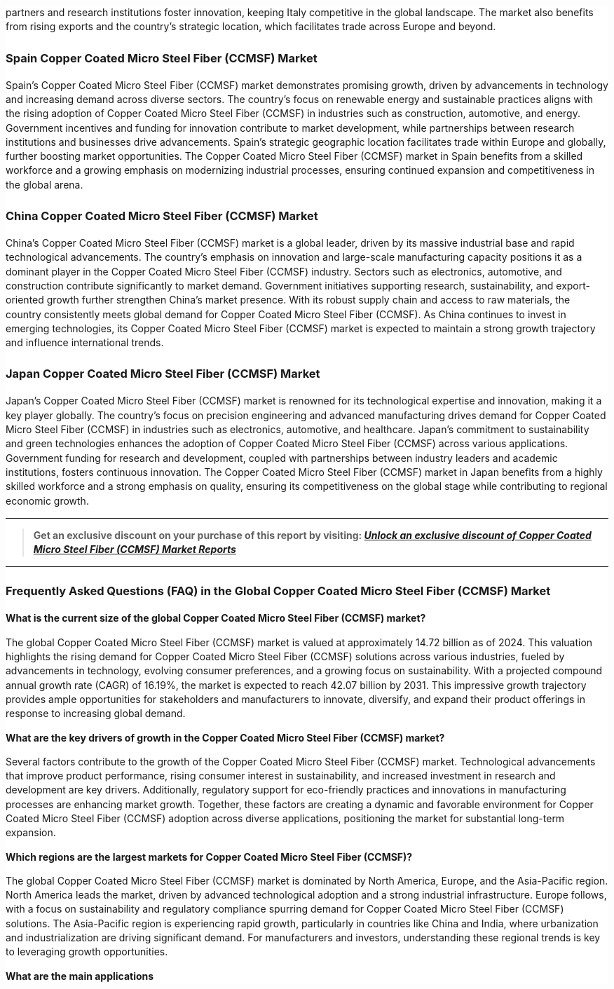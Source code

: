 partners and research institutions foster innovation, keeping Italy competitive in the global landscape. The market also benefits from rising exports and the country&rsquo;s strategic location, which facilitates trade across Europe and beyond.</p><h3>Spain Copper Coated Micro Steel Fiber (CCMSF) Market</h3><p>Spain&rsquo;s Copper Coated Micro Steel Fiber (CCMSF) market demonstrates promising growth, driven by advancements in technology and increasing demand across diverse sectors. The country&rsquo;s focus on renewable energy and sustainable practices aligns with the rising adoption of Copper Coated Micro Steel Fiber (CCMSF) in industries such as construction, automotive, and energy. Government incentives and funding for innovation contribute to market development, while partnerships between research institutions and businesses drive advancements. Spain&rsquo;s strategic geographic location facilitates trade within Europe and globally, further boosting market opportunities. The Copper Coated Micro Steel Fiber (CCMSF) market in Spain benefits from a skilled workforce and a growing emphasis on modernizing industrial processes, ensuring continued expansion and competitiveness in the global arena.</p><h3>China Copper Coated Micro Steel Fiber (CCMSF) Market</h3><p>China&rsquo;s Copper Coated Micro Steel Fiber (CCMSF) market is a global leader, driven by its massive industrial base and rapid technological advancements. The country&rsquo;s emphasis on innovation and large-scale manufacturing capacity positions it as a dominant player in the Copper Coated Micro Steel Fiber (CCMSF) industry. Sectors such as electronics, automotive, and construction contribute significantly to market demand. Government initiatives supporting research, sustainability, and export-oriented growth further strengthen China&rsquo;s market presence. With its robust supply chain and access to raw materials, the country consistently meets global demand for Copper Coated Micro Steel Fiber (CCMSF). As China continues to invest in emerging technologies, its Copper Coated Micro Steel Fiber (CCMSF) market is expected to maintain a strong growth trajectory and influence international trends.</p><h3>Japan Copper Coated Micro Steel Fiber (CCMSF) Market</h3><p>Japan&rsquo;s Copper Coated Micro Steel Fiber (CCMSF) market is renowned for its technological expertise and innovation, making it a key player globally. The country&rsquo;s focus on precision engineering and advanced manufacturing drives demand for Copper Coated Micro Steel Fiber (CCMSF) in industries such as electronics, automotive, and healthcare. Japan&rsquo;s commitment to sustainability and green technologies enhances the adoption of Copper Coated Micro Steel Fiber (CCMSF) across various applications. Government funding for research and development, coupled with partnerships between industry leaders and academic institutions, fosters continuous innovation. The Copper Coated Micro Steel Fiber (CCMSF) market in Japan benefits from a highly skilled workforce and a strong emphasis on quality, ensuring its competitiveness on the global stage while contributing to regional economic growth.</p><hr /><blockquote><p><strong>Get an exclusive discount on your purchase of this report by visiting: <em><a href="://marketresearchpulse.com/ask-for-discount/60027?utm_source=Github&amp;utm_medium=021">Unlock an exclusive discount of Copper Coated Micro Steel Fiber (CCMSF) Market Reports</a></em>&nbsp;</strong></p></blockquote><hr /><h3>Frequently Asked Questions (FAQ) in the Global Copper Coated Micro Steel Fiber (CCMSF) Market</h3><p><strong>What is the current size of the global Copper Coated Micro Steel Fiber (CCMSF) market?</strong></p><p>The global Copper Coated Micro Steel Fiber (CCMSF) market is valued at approximately 14.72 billion as of 2024. This valuation highlights the rising demand for Copper Coated Micro Steel Fiber (CCMSF) solutions across various industries, fueled by advancements in technology, evolving consumer preferences, and a growing focus on sustainability. With a projected compound annual growth rate (CAGR) of 16.19%, the market is expected to reach 42.07 billion by 2031. This impressive growth trajectory provides ample opportunities for stakeholders and manufacturers to innovate, diversify, and expand their product offerings in response to increasing global demand.</p><p><strong>What are the key drivers of growth in the Copper Coated Micro Steel Fiber (CCMSF) market?</strong></p><p>Several factors contribute to the growth of the Copper Coated Micro Steel Fiber (CCMSF) market. Technological advancements that improve product performance, rising consumer interest in sustainability, and increased investment in research and development are key drivers. Additionally, regulatory support for eco-friendly practices and innovations in manufacturing processes are enhancing market growth. Together, these factors are creating a dynamic and favorable environment for Copper Coated Micro Steel Fiber (CCMSF) adoption across diverse applications, positioning the market for substantial long-term expansion.</p><p><strong>Which regions are the largest markets for Copper Coated Micro Steel Fiber (CCMSF)?</strong></p><p>The global Copper Coated Micro Steel Fiber (CCMSF) market is dominated by North America, Europe, and the Asia-Pacific region. North America leads the market, driven by advanced technological adoption and a strong industrial infrastructure. Europe follows, with a focus on sustainability and regulatory compliance spurring demand for Copper Coated Micro Steel Fiber (CCMSF) solutions. The Asia-Pacific region is experiencing rapid growth, particularly in countries like China and India, where urbanization and industrialization are driving significant demand. For manufacturers and investors, understanding these regional trends is key to leveraging growth opportunities.</p><p><strong>What are the main applications